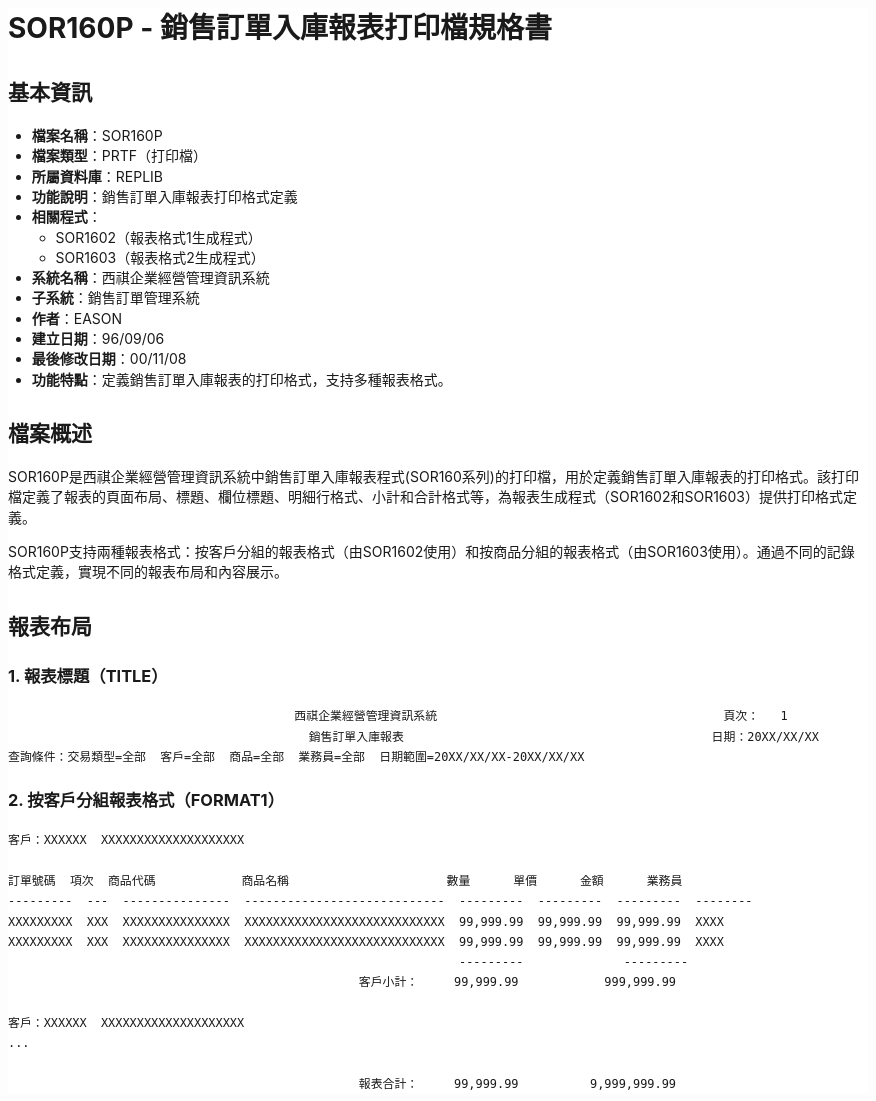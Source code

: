 # SOR160P - 銷售訂單入庫報表打印檔規格書

## 基本資訊
- **檔案名稱**：SOR160P
- **檔案類型**：PRTF（打印檔）
- **所屬資料庫**：REPLIB
- **功能說明**：銷售訂單入庫報表打印格式定義
- **相關程式**：
  - SOR1602（報表格式1生成程式）
  - SOR1603（報表格式2生成程式）
- **系統名稱**：西祺企業經營管理資訊系統
- **子系統**：銷售訂單管理系統
- **作者**：EASON
- **建立日期**：96/09/06
- **最後修改日期**：00/11/08
- **功能特點**：定義銷售訂單入庫報表的打印格式，支持多種報表格式。

## 檔案概述
SOR160P是西祺企業經營管理資訊系統中銷售訂單入庫報表程式(SOR160系列)的打印檔，用於定義銷售訂單入庫報表的打印格式。該打印檔定義了報表的頁面布局、標題、欄位標題、明細行格式、小計和合計格式等，為報表生成程式（SOR1602和SOR1603）提供打印格式定義。

SOR160P支持兩種報表格式：按客戶分組的報表格式（由SOR1602使用）和按商品分組的報表格式（由SOR1603使用）。通過不同的記錄格式定義，實現不同的報表布局和內容展示。

## 報表布局

### 1. 報表標題（TITLE）
```
                                        西祺企業經營管理資訊系統                                        頁次：   1
                                          銷售訂單入庫報表                                           日期：20XX/XX/XX
查詢條件：交易類型=全部  客戶=全部  商品=全部  業務員=全部  日期範圍=20XX/XX/XX-20XX/XX/XX
```

### 2. 按客戶分組報表格式（FORMAT1）
```
客戶：XXXXXX  XXXXXXXXXXXXXXXXXXXX

訂單號碼  項次  商品代碼            商品名稱                      數量      單價      金額      業務員
---------  ---  ---------------  ----------------------------  ---------  ---------  ---------  --------
XXXXXXXXX  XXX  XXXXXXXXXXXXXXX  XXXXXXXXXXXXXXXXXXXXXXXXXXXX  99,999.99  99,999.99  99,999.99  XXXX
XXXXXXXXX  XXX  XXXXXXXXXXXXXXX  XXXXXXXXXXXXXXXXXXXXXXXXXXXX  99,999.99  99,999.99  99,999.99  XXXX
                                                               ---------              ---------
                                                 客戶小計：     99,999.99            999,999.99

客戶：XXXXXX  XXXXXXXXXXXXXXXXXXXX
...

                                                 報表合計：     99,999.99          9,999,999.99
```
